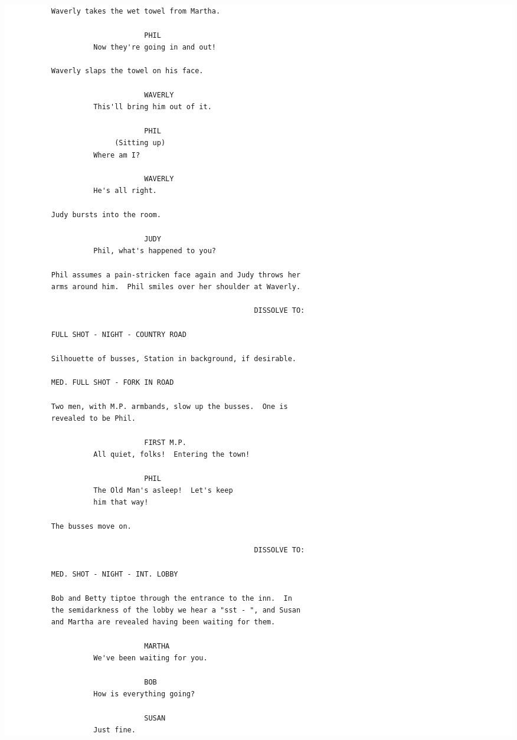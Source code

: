                Waverly takes the wet towel from Martha.

                                     PHIL
                         Now they're going in and out!

               Waverly slaps the towel on his face.

                                     WAVERLY
                         This'll bring him out of it.

                                     PHIL
                              (Sitting up)
                         Where am I?

                                     WAVERLY
                         He's all right.

               Judy bursts into the room.

                                     JUDY
                         Phil, what's happened to you?

               Phil assumes a pain-stricken face again and Judy throws her 
               arms around him.  Phil smiles over her shoulder at Waverly.

                                                               DISSOLVE TO:

               FULL SHOT - NIGHT - COUNTRY ROAD

               Silhouette of busses, Station in background, if desirable.

               MED. FULL SHOT - FORK IN ROAD

               Two men, with M.P. armbands, slow up the busses.  One is 
               revealed to be Phil.

                                     FIRST M.P.
                         All quiet, folks!  Entering the town!

                                     PHIL
                         The Old Man's asleep!  Let's keep 
                         him that way!

               The busses move on.

                                                               DISSOLVE TO:

               MED. SHOT - NIGHT - INT. LOBBY

               Bob and Betty tiptoe through the entrance to the inn.  In 
               the semidarkness of the lobby we hear a "sst - ", and Susan 
               and Martha are revealed having been waiting for them.

                                     MARTHA
                         We've been waiting for you.

                                     BOB
                         How is everything going?

                                     SUSAN
                         Just fine.
